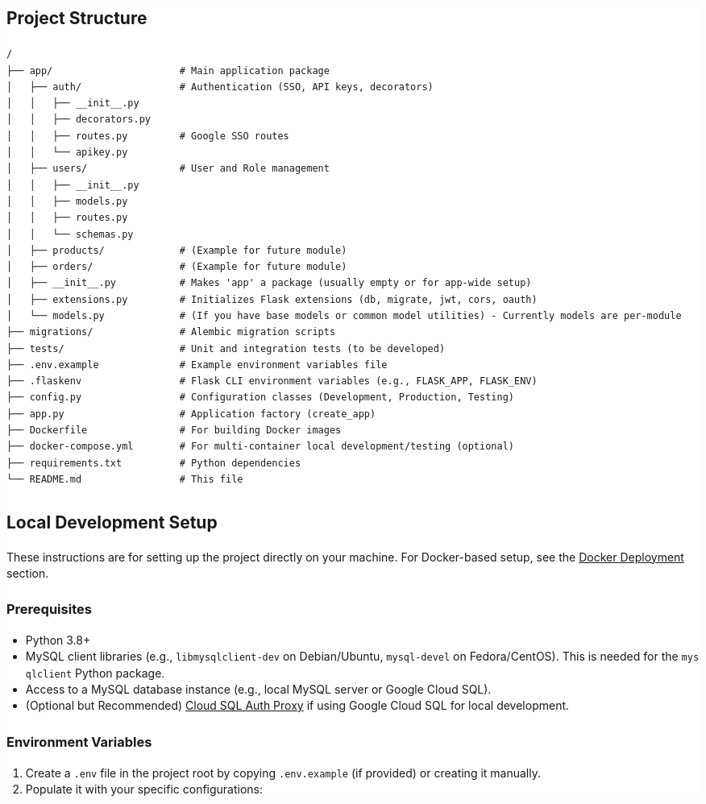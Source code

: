 ## Project Structure

```
/
├── app/                      # Main application package
│   ├── auth/                 # Authentication (SSO, API keys, decorators)
│   │   ├── __init__.py
│   │   ├── decorators.py
│   │   ├── routes.py         # Google SSO routes
│   │   └── apikey.py
│   ├── users/                # User and Role management
│   │   ├── __init__.py
│   │   ├── models.py
│   │   ├── routes.py
│   │   └── schemas.py
│   ├── products/             # (Example for future module)
│   ├── orders/               # (Example for future module)
│   ├── __init__.py           # Makes 'app' a package (usually empty or for app-wide setup)
│   ├── extensions.py         # Initializes Flask extensions (db, migrate, jwt, cors, oauth)
│   └── models.py             # (If you have base models or common model utilities) - Currently models are per-module
├── migrations/               # Alembic migration scripts
├── tests/                    # Unit and integration tests (to be developed)
├── .env.example              # Example environment variables file
├── .flaskenv                 # Flask CLI environment variables (e.g., FLASK_APP, FLASK_ENV)
├── config.py                 # Configuration classes (Development, Production, Testing)
├── app.py                    # Application factory (create_app)
├── Dockerfile                # For building Docker images
├── docker-compose.yml        # For multi-container local development/testing (optional)
├── requirements.txt          # Python dependencies
└── README.md                 # This file
```

## Local Development Setup

These instructions are for setting up the project directly on your machine. For Docker-based setup, see the [Docker Deployment](#docker-deployment) section.

### Prerequisites

*   Python 3.8+
*   MySQL client libraries (e.g., `libmysqlclient-dev` on Debian/Ubuntu, `mysql-devel` on Fedora/CentOS). This is needed for the `mysqlclient` Python package.
*   Access to a MySQL database instance (e.g., local MySQL server or Google Cloud SQL).
*   (Optional but Recommended) [Cloud SQL Auth Proxy](https://cloud.google.com/sql/docs/mysql/connect-auth-proxy) if using Google Cloud SQL for local development.

### Environment Variables

1.  Create a `.env` file in the project root by copying `.env.example` (if provided) or creating it manually.
2.  Populate it with your specific configurations:
